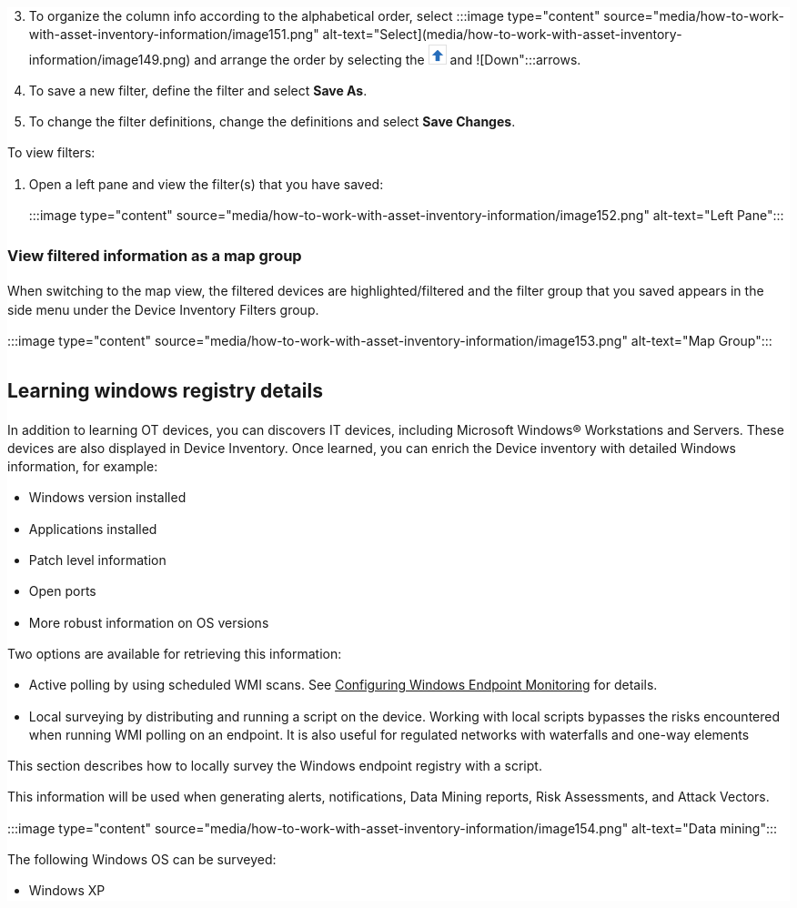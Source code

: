 3. To organize the column info according to the alphabetical order, select :::image type="content" source="media/how-to-work-with-asset-inventory-information/image151.png" alt-text="Select](media/how-to-work-with-asset-inventory-information/image149.png) and arrange the order by selecting the ![Up](media/how-to-work-with-asset-inventory-information/image150.png) and ![Down":::arrows.

4. To save a new filter, define the filter and select **Save As**.

5. To change the filter definitions, change the definitions and select **Save Changes**.

To view filters:

1. Open a left pane and view the filter(s) that you have saved:

   :::image type="content" source="media/how-to-work-with-asset-inventory-information/image152.png" alt-text="Left Pane":::

### View filtered information as a map group

When switching to the map view, the filtered devices are highlighted/filtered and the filter group that you saved appears in the side menu under the Device Inventory Filters group.

:::image type="content" source="media/how-to-work-with-asset-inventory-information/image153.png" alt-text="Map Group":::

## Learning windows registry details 

In addition to learning OT devices, you can discovers IT devices, including Microsoft Windows® Workstations and Servers. These devices are also displayed in Device Inventory. Once learned, you can enrich the Device inventory with detailed Windows information, for example:

  - Windows version installed

  - Applications installed

  - Patch level information

  - Open ports

  - More robust information on OS versions

Two options are available for retrieving this information:

  - Active polling by using scheduled WMI scans. See [Configuring Windows Endpoint Monitoring](./configuring-windows-endpoint-monitoring.md) for details.

  - Local surveying by distributing and running a script on the device. Working with local scripts bypasses the risks encountered when running WMI polling on an endpoint. It is also useful for regulated networks with waterfalls and one-way elements

This section describes how to locally survey the Windows endpoint registry with a script.

This information will be used when generating alerts, notifications, Data Mining reports, Risk Assessments, and Attack Vectors.

:::image type="content" source="media/how-to-work-with-asset-inventory-information/image154.png" alt-text="Data mining":::

The following Windows OS can be surveyed:

  - Windows XP
